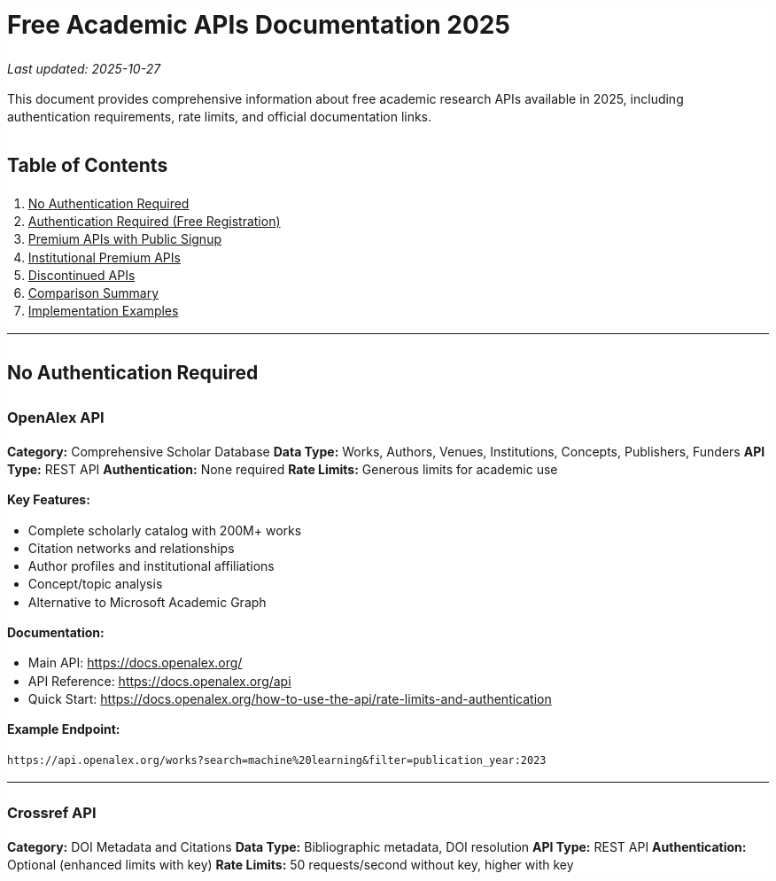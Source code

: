 # Free Academic APIs Documentation 2025

*Last updated: 2025-10-27*

This document provides comprehensive information about free academic research APIs available in 2025, including authentication requirements, rate limits, and official documentation links.

## Table of Contents

1. [No Authentication Required](#no-authentication-required)
2. [Authentication Required (Free Registration)](#authentication-required-free-registration)
3. [Premium APIs with Public Signup](#premium-apis-with-public-signup)
4. [Institutional Premium APIs](#institutional-premium-apis)
5. [Discontinued APIs](#discontinued-apis)
6. [Comparison Summary](#comparison-summary)
7. [Implementation Examples](#implementation-examples)

---

## No Authentication Required

### OpenAlex API
**Category:** Comprehensive Scholar Database
**Data Type:** Works, Authors, Venues, Institutions, Concepts, Publishers, Funders
**API Type:** REST API
**Authentication:** None required
**Rate Limits:** Generous limits for academic use

**Key Features:**
- Complete scholarly catalog with 200M+ works
- Citation networks and relationships
- Author profiles and institutional affiliations
- Concept/topic analysis
- Alternative to Microsoft Academic Graph

**Documentation:**
- Main API: https://docs.openalex.org/
- API Reference: https://docs.openalex.org/api
- Quick Start: https://docs.openalex.org/how-to-use-the-api/rate-limits-and-authentication

**Example Endpoint:**
```
https://api.openalex.org/works?search=machine%20learning&filter=publication_year:2023
```

---

### Crossref API
**Category:** DOI Metadata and Citations
**Data Type:** Bibliographic metadata, DOI resolution
**API Type:** REST API
**Authentication:** Optional (enhanced limits with key)
**Rate Limits:** 50 requests/second without key, higher with key
